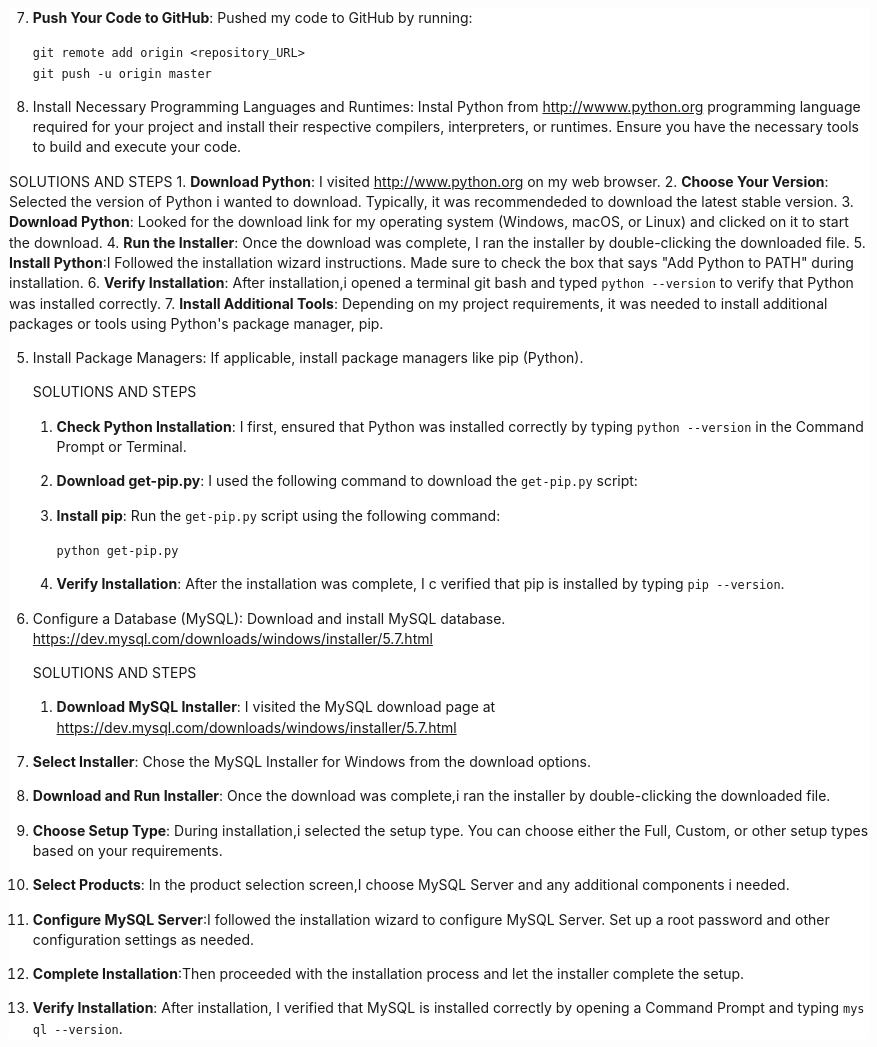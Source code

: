    7. **Push Your Code to GitHub**: Pushed my code to GitHub by running:
      ```
      git remote add origin <repository_URL>
      git push -u origin master

4. Install Necessary Programming Languages and Runtimes:
  Instal Python from http://wwww.python.org programming language required for your project and install their respective compilers, interpreters, or runtimes. Ensure you have the necessary tools to build and execute your code.

SOLUTIONS AND STEPS
      1. **Download Python**: I visited http://www.python.org on my web browser.
      2. **Choose Your Version**: Selected the version of Python i wanted to download. Typically, it was recommendeded to download the latest stable version.
      3. **Download Python**: Looked for the download link for my operating system (Windows, macOS, or Linux) and clicked on it to start the download.
      4. **Run the Installer**: Once the download was complete, I ran the installer by double-clicking the downloaded file.
      5. **Install Python**:I  Followed the installation wizard instructions. Made sure to check the box that says "Add Python to PATH" during installation.
      6. **Verify Installation**: After installation,i  opened a terminal git bash and typed `python --version` to verify that Python was installed correctly.
      7. **Install Additional Tools**: Depending on my project requirements, it was needed to install additional packages or tools using Python's package manager, pip.


5. Install Package Managers:
   If applicable, install package managers like pip (Python).

   SOLUTIONS AND STEPS

      1. **Check Python Installation**: I first, ensured that Python was installed correctly by typing `python --version` in the Command Prompt or Terminal.
      2. **Download get-pip.py**: I used the following command to download the `get-pip.py` script:
         
      3. **Install pip**: Run the `get-pip.py` script using the following command:
         ```
         python get-pip.py
         ```
      4. **Verify Installation**: After the installation was complete, I c verified that pip is installed by typing `pip --version`.


6. Configure a Database (MySQL):
   Download and install MySQL database. https://dev.mysql.com/downloads/windows/installer/5.7.html

   SOLUTIONS AND STEPS

   1. **Download MySQL Installer**: I visited the MySQL download page at https://dev.mysql.com/downloads/windows/installer/5.7.html
2. **Select Installer**: Chose the MySQL Installer for Windows from the download options.
3. **Download and Run Installer**: Once the download was complete,i ran the installer by double-clicking the downloaded file.
4. **Choose Setup Type**: During installation,i  selected the setup type. You can choose either the Full, Custom, or other setup types based on your requirements.
5. **Select Products**: In the product selection screen,I choose MySQL Server and any additional components i needed.
6. **Configure MySQL Server**:I followed the installation wizard to configure MySQL Server. Set up a root password and other configuration settings as needed.
7. **Complete Installation**:Then proceeded with the installation process and let the installer complete the setup.
8. **Verify Installation**: After installation, I verified that MySQL is installed correctly by opening a Command Prompt and typing `mysql --version`.
